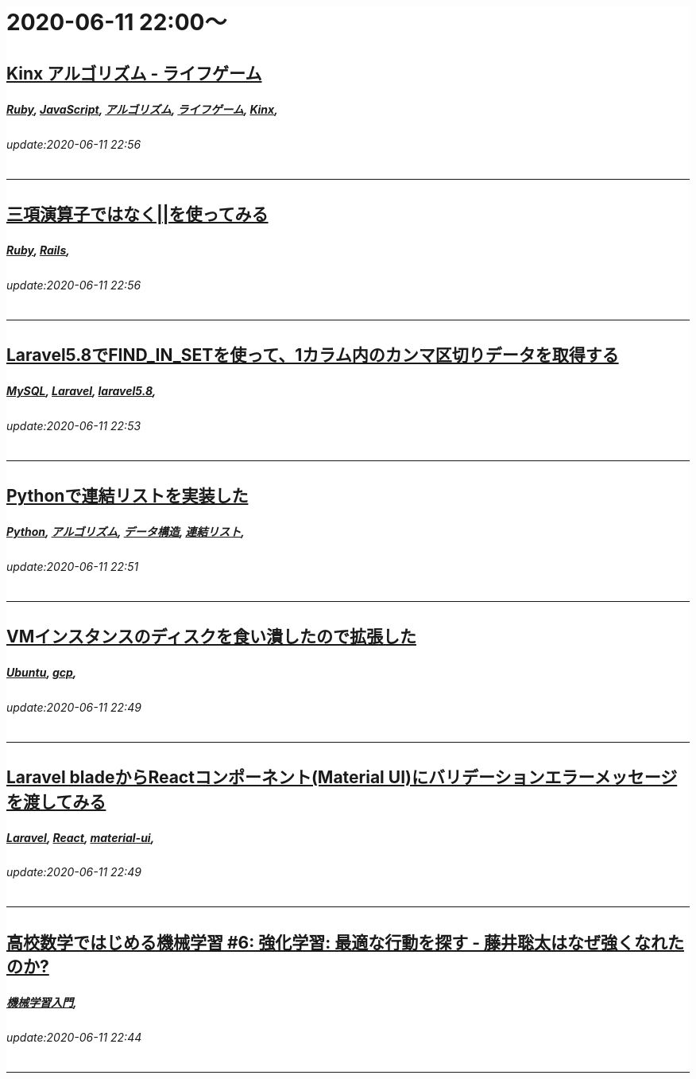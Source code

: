 # 2020-06-11 22:00～
## [Kinx アルゴリズム - ライフゲーム](https://qiita.com/Kray-G/items/416b93c92c074e29c902)
##### [Ruby](https://qiita.com/tags/Ruby), [JavaScript](https://qiita.com/tags/JavaScript), [アルゴリズム](https://qiita.com/tags/アルゴリズム), [ライフゲーム](https://qiita.com/tags/ライフゲーム), [Kinx](https://qiita.com/tags/Kinx), 
###### update:2020-06-11 22:56
---
## [三項演算子ではなく||を使ってみる](https://qiita.com/shhmd92/items/153888c333ef034b6601)
##### [Ruby](https://qiita.com/tags/Ruby), [Rails](https://qiita.com/tags/Rails), 
###### update:2020-06-11 22:56
---
## [Laravel5.8でFIND_IN_SETを使って、1カラム内のカンマ区切りデータを取得する](https://qiita.com/me-me-2110/items/5f06b76cb587dd660df9)
##### [MySQL](https://qiita.com/tags/MySQL), [Laravel](https://qiita.com/tags/Laravel), [laravel5.8](https://qiita.com/tags/laravel5.8), 
###### update:2020-06-11 22:53
---
## [Pythonで連結リストを実装した](https://qiita.com/Le0tk0k/items/7a61e444b0115e89760a)
##### [Python](https://qiita.com/tags/Python), [アルゴリズム](https://qiita.com/tags/アルゴリズム), [データ構造](https://qiita.com/tags/データ構造), [連結リスト](https://qiita.com/tags/連結リスト), 
###### update:2020-06-11 22:51
---
## [VMインスタンスのディスクを食い潰したので拡張した](https://qiita.com/sasadango/items/0e5b7abf9d526660096e)
##### [Ubuntu](https://qiita.com/tags/Ubuntu), [gcp](https://qiita.com/tags/gcp), 
###### update:2020-06-11 22:49
---
## [Laravel bladeからReactコンポーネント(Material UI)にバリデーションエラーメッセージを渡してみる](https://qiita.com/motuo/items/8cdb9d70c11a3447ee7b)
##### [Laravel](https://qiita.com/tags/Laravel), [React](https://qiita.com/tags/React), [material-ui](https://qiita.com/tags/material-ui), 
###### update:2020-06-11 22:49
---
## [高校数学ではじめる機械学習 #6: 強化学習: 最適な行動を探す - 藤井聡太はなぜ強くなれたのか?](https://qiita.com/tomo_t/items/7ccf7bfb5e878936d732)
##### [機械学習入門](https://qiita.com/tags/機械学習入門), 
###### update:2020-06-11 22:44
---